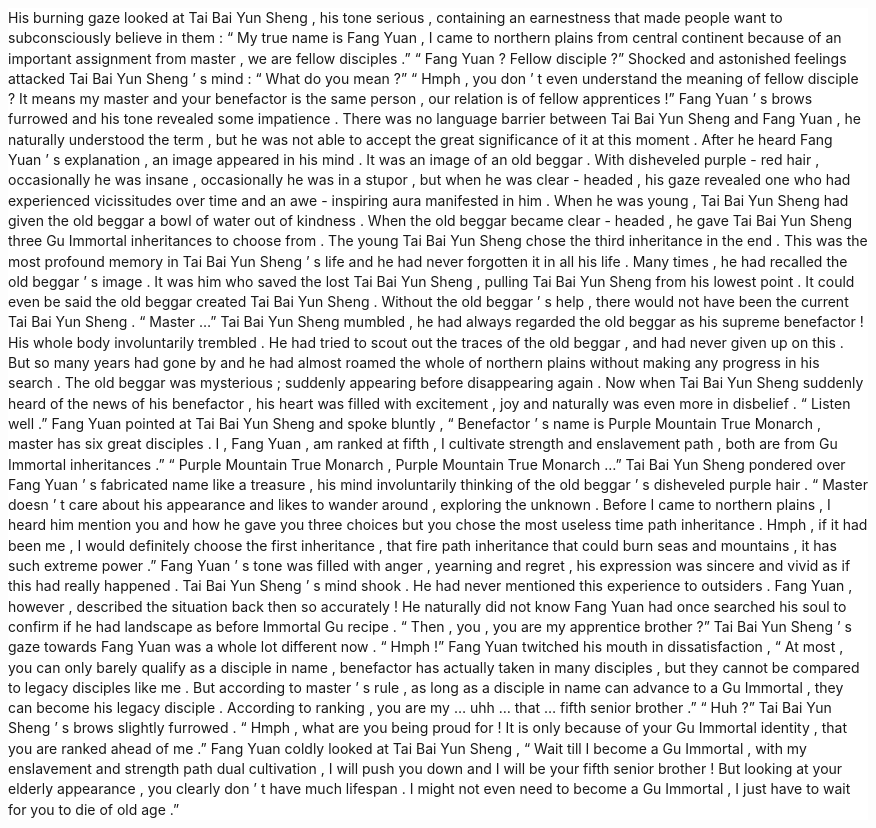 His burning gaze looked at Tai Bai Yun Sheng , his tone serious , containing an earnestness that made people want to subconsciously believe in them : “ My true name is Fang Yuan , I came to northern plains from central continent because of an important assignment from master , we are fellow disciples .”
“ Fang Yuan ? Fellow disciple ?” Shocked and astonished feelings attacked Tai Bai Yun Sheng ’ s mind : “ What do you mean ?”
“ Hmph , you don ’ t even understand the meaning of fellow disciple ? It means my master and your benefactor is the same person , our relation is of fellow apprentices !” Fang Yuan ’ s brows furrowed and his tone revealed some impatience .
There was no language barrier between Tai Bai Yun Sheng and Fang Yuan , he naturally understood the term , but he was not able to accept the great significance of it at this moment .
After he heard Fang Yuan ’ s explanation , an image appeared in his mind .
It was an image of an old beggar .
With disheveled purple - red hair , occasionally he was insane , occasionally he was in a stupor , but when he was clear - headed , his gaze revealed one who had experienced vicissitudes over time and an awe - inspiring aura manifested in him .
When he was young , Tai Bai Yun Sheng had given the old beggar a bowl of water out of kindness .
When the old beggar became clear - headed , he gave Tai Bai Yun Sheng three Gu Immortal inheritances to choose from . The young Tai Bai Yun Sheng chose the third inheritance in the end .
This was the most profound memory in Tai Bai Yun Sheng ’ s life and he had never forgotten it in all his life .
Many times , he had recalled the old beggar ’ s image .
It was him who saved the lost Tai Bai Yun Sheng , pulling Tai Bai Yun Sheng from his lowest point . It could even be said the old beggar created Tai Bai Yun Sheng . Without the old beggar ’ s help , there would not have been the current Tai Bai Yun Sheng .
“ Master …” Tai Bai Yun Sheng mumbled , he had always regarded the old beggar as his supreme benefactor !
His whole body involuntarily trembled .
He had tried to scout out the traces of the old beggar , and had never given up on this . But so many years had gone by and he had almost roamed the whole of northern plains without making any progress in his search .
The old beggar was mysterious ; suddenly appearing before disappearing again .
Now when Tai Bai Yun Sheng suddenly heard of the news of his benefactor , his heart was filled with excitement , joy and naturally was even more in disbelief .
“ Listen well .” Fang Yuan pointed at Tai Bai Yun Sheng and spoke bluntly , “ Benefactor ’ s name is Purple Mountain True Monarch , master has six great disciples . I , Fang Yuan , am ranked at fifth , I cultivate strength and enslavement path , both are from Gu Immortal inheritances .”
“ Purple Mountain True Monarch , Purple Mountain True Monarch …” Tai Bai Yun Sheng pondered over Fang Yuan ’ s fabricated name like a treasure , his mind involuntarily thinking of the old beggar ’ s disheveled purple hair .
“ Master doesn ’ t care about his appearance and likes to wander around , exploring the unknown . Before I came to northern plains , I heard him mention you and how he gave you three choices but you chose the most useless time path inheritance . Hmph , if it had been me , I would definitely choose the first inheritance , that fire path inheritance that could burn seas and mountains , it has such extreme power .” Fang Yuan ’ s tone was filled with anger , yearning and regret , his expression was sincere and vivid as if this had really happened .
Tai Bai Yun Sheng ’ s mind shook . He had never mentioned this experience to outsiders . Fang Yuan , however , described the situation back then so accurately !
He naturally did not know Fang Yuan had once searched his soul to confirm if he had landscape as before Immortal Gu recipe .
“ Then , you , you are my apprentice brother ?” Tai Bai Yun Sheng ’ s gaze towards Fang Yuan was a whole lot different now .
“ Hmph !” Fang Yuan twitched his mouth in dissatisfaction , “ At most , you can only barely qualify as a disciple in name , benefactor has actually taken in many disciples , but they cannot be compared to legacy disciples like me . But according to master ’ s rule , as long as a disciple in name can advance to a Gu Immortal , they can become his legacy disciple . According to ranking , you are my … uhh … that … fifth senior brother .”
“ Huh ?” Tai Bai Yun Sheng ’ s brows slightly furrowed .
“ Hmph , what are you being proud for ! It is only because of your Gu Immortal identity , that you are ranked ahead of me .” Fang Yuan coldly looked at Tai Bai Yun Sheng , “ Wait till I become a Gu Immortal , with my enslavement and strength path dual cultivation , I will push you down and I will be your fifth senior brother ! But looking at your elderly appearance , you clearly don ’ t have much lifespan . I might not even need to become a Gu Immortal , I just have to wait for you to die of old age .”